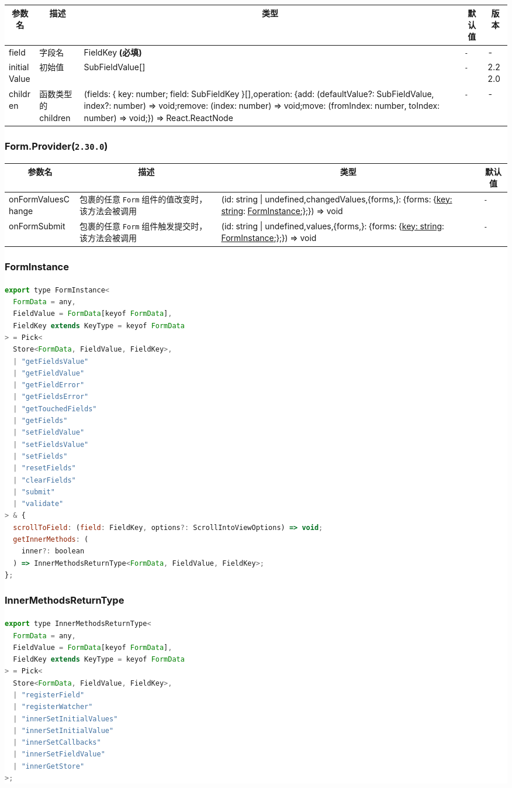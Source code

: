 |参数名|描述|类型|默认值|版本|
|---|---|---|---|---|
|field|字段名|FieldKey  **(必填)**|`-`|-|
|initialValue|初始值|SubFieldValue[] |`-`|2.22.0|
|children|函数类型的 children|(fields: { key: number; field: SubFieldKey }[],operation: {add: (defaultValue?: SubFieldValue, index?: number) => void;remove: (index: number) => void;move: (fromIndex: number, toIndex: number) => void;}) => React.ReactNode |`-`|-|

### Form.Provider(`2.30.0`)

|参数名|描述|类型|默认值|
|---|---|---|---|
|onFormValuesChange|包裹的任意 `Form` 组件的值改变时，该方法会被调用|(id: string \| undefined,changedValues,{forms,}: {forms: {[key: string]: [FormInstance](#forminstance);};}) => void |`-`|
|onFormSubmit|包裹的任意 `Form` 组件触发提交时，该方法会被调用|(id: string \| undefined,values,{forms,}: {forms: {[key: string]: [FormInstance](#forminstance);};}) => void |`-`|

### FormInstance

```js
export type FormInstance<
  FormData = any,
  FieldValue = FormData[keyof FormData],
  FieldKey extends KeyType = keyof FormData
> = Pick<
  Store<FormData, FieldValue, FieldKey>,
  | "getFieldsValue"
  | "getFieldValue"
  | "getFieldError"
  | "getFieldsError"
  | "getTouchedFields"
  | "getFields"
  | "setFieldValue"
  | "setFieldsValue"
  | "setFields"
  | "resetFields"
  | "clearFields"
  | "submit"
  | "validate"
> & {
  scrollToField: (field: FieldKey, options?: ScrollIntoViewOptions) => void;
  getInnerMethods: (
    inner?: boolean
  ) => InnerMethodsReturnType<FormData, FieldValue, FieldKey>;
};
```

### InnerMethodsReturnType

```js
export type InnerMethodsReturnType<
  FormData = any,
  FieldValue = FormData[keyof FormData],
  FieldKey extends KeyType = keyof FormData
> = Pick<
  Store<FormData, FieldValue, FieldKey>,
  | "registerField"
  | "registerWatcher"
  | "innerSetInitialValues"
  | "innerSetInitialValue"
  | "innerSetCallbacks"
  | "innerSetFieldValue"
  | "innerGetStore"
>;
```


  [key: string]: any;